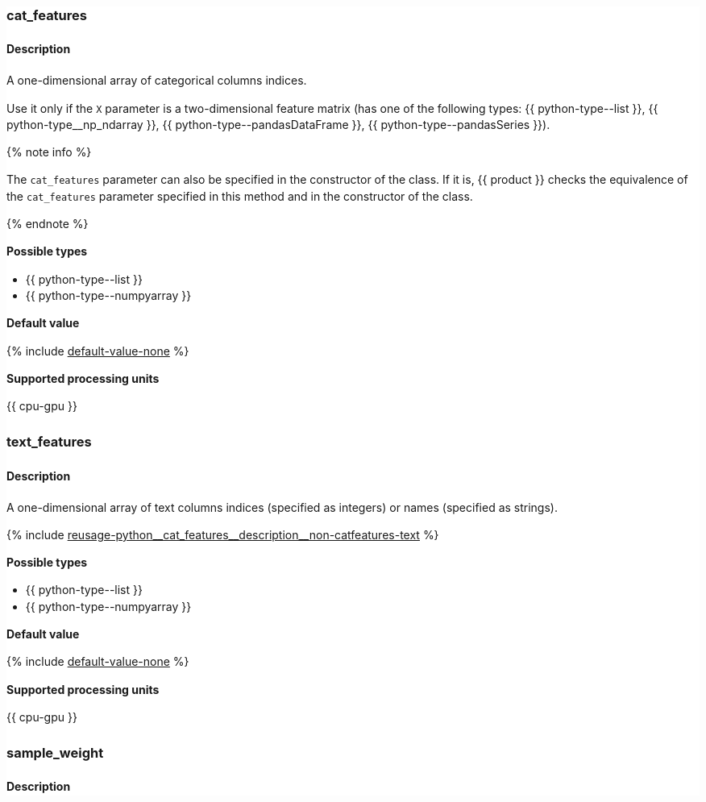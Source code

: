 
### cat_features

#### Description

A one-dimensional array of categorical columns indices.

Use it only if the `X` parameter is a two-dimensional feature matrix (has one of the following types: {{ python-type--list }}, {{ python-type__np_ndarray }}, {{ python-type--pandasDataFrame }}, {{ python-type--pandasSeries }}).

{% note info %}

The `cat_features` parameter can also be specified in the constructor of the class. If it is, {{ product }} checks the equivalence of the `cat_features` parameter specified in this method and in the constructor of the class.

{% endnote %}


**Possible types**

- {{ python-type--list }}
- {{ python-type--numpyarray }}

**Default value**

{% include [default-value-none](../_includes/concepts/default-value-none.md) %}

**Supported processing units** 

{{ cpu-gpu }}


### text_features

#### Description

A one-dimensional array of text columns indices (specified as integers) or names (specified as strings).

{% include [reusage-python__cat_features__description__non-catfeatures-text](../_includes/work_src/reusage/python__cat_features__description__non-catfeatures-text.md) %}

**Possible types**

- {{ python-type--list }}
- {{ python-type--numpyarray }}

**Default value**

{% include [default-value-none](../_includes/concepts/default-value-none.md) %}

**Supported processing units** 

{{ cpu-gpu }}


### sample_weight

#### Description
